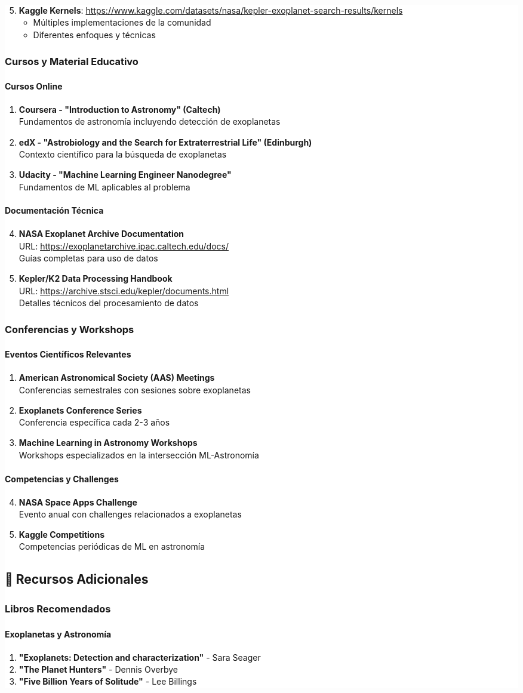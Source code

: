 5. **Kaggle Kernels**: https://www.kaggle.com/datasets/nasa/kepler-exoplanet-search-results/kernels  
   - Múltiples implementaciones de la comunidad  
   - Diferentes enfoques y técnicas  

### Cursos y Material Educativo

#### Cursos Online
1. **Coursera - "Introduction to Astronomy" (Caltech)**  
   Fundamentos de astronomía incluyendo detección de exoplanetas  

2. **edX - "Astrobiology and the Search for Extraterrestrial Life" (Edinburgh)**  
   Contexto científico para la búsqueda de exoplanetas  

3. **Udacity - "Machine Learning Engineer Nanodegree"**  
   Fundamentos de ML aplicables al problema  

#### Documentación Técnica
4. **NASA Exoplanet Archive Documentation**  
   URL: https://exoplanetarchive.ipac.caltech.edu/docs/  
   Guías completas para uso de datos  

5. **Kepler/K2 Data Processing Handbook**  
   URL: https://archive.stsci.edu/kepler/documents.html  
   Detalles técnicos del procesamiento de datos  

### Conferencias y Workshops

#### Eventos Científicos Relevantes
1. **American Astronomical Society (AAS) Meetings**  
   Conferencias semestrales con sesiones sobre exoplanetas  

2. **Exoplanets Conference Series**  
   Conferencia específica cada 2-3 años  

3. **Machine Learning in Astronomy Workshops**  
   Workshops especializados en la intersección ML-Astronomía  

#### Competencias y Challenges
4. **NASA Space Apps Challenge**  
   Evento anual con challenges relacionados a exoplanetas  

5. **Kaggle Competitions**  
   Competencias periódicas de ML en astronomía  

## 📖 Recursos Adicionales

### Libros Recomendados

#### Exoplanetas y Astronomía
1. **"Exoplanets: Detection and characterization"** - Sara Seager  
2. **"The Planet Hunters"** - Dennis Overbye  
3. **"Five Billion Years of Solitude"** - Lee Billings  
